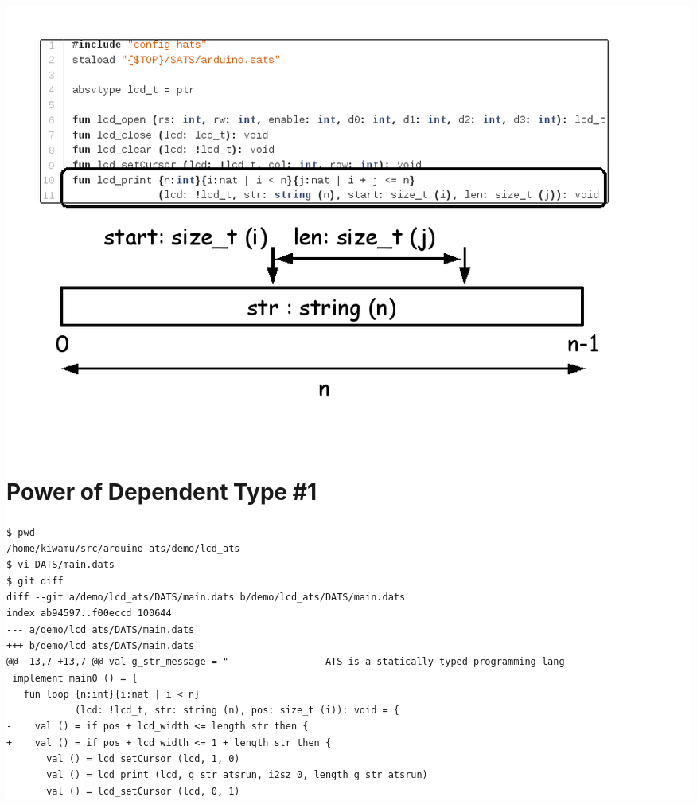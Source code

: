 ![inline](draw/lcd_sats_type.png)

# Power of Dependent Type #1

```
$ pwd
/home/kiwamu/src/arduino-ats/demo/lcd_ats
$ vi DATS/main.dats
$ git diff
diff --git a/demo/lcd_ats/DATS/main.dats b/demo/lcd_ats/DATS/main.dats
index ab94597..f00eccd 100644
--- a/demo/lcd_ats/DATS/main.dats
+++ b/demo/lcd_ats/DATS/main.dats
@@ -13,7 +13,7 @@ val g_str_message = "                 ATS is a statically typed programming lang
 implement main0 () = {
   fun loop {n:int}{i:nat | i < n}
            (lcd: !lcd_t, str: string (n), pos: size_t (i)): void = {
-    val () = if pos + lcd_width <= length str then {
+    val () = if pos + lcd_width <= 1 + length str then {
       val () = lcd_setCursor (lcd, 1, 0)
       val () = lcd_print (lcd, g_str_atsrun, i2sz 0, length g_str_atsrun)
       val () = lcd_setCursor (lcd, 0, 1)
```
